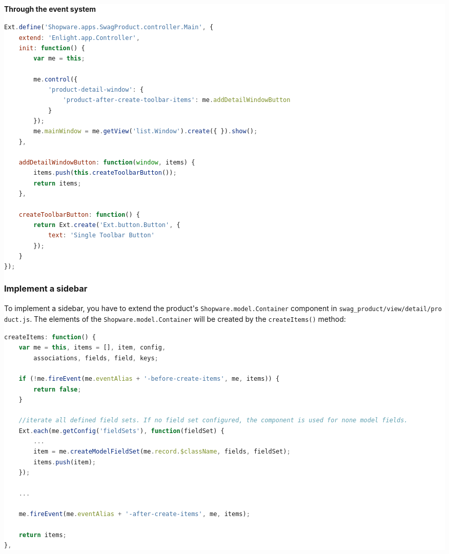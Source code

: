 **Through the event system**
```javascript
Ext.define('Shopware.apps.SwagProduct.controller.Main', {
    extend: 'Enlight.app.Controller',
    init: function() {
        var me = this;

        me.control({
            'product-detail-window': {
                'product-after-create-toolbar-items': me.addDetailWindowButton
            }
        });
        me.mainWindow = me.getView('list.Window').create({ }).show();
    },

    addDetailWindowButton: function(window, items) {
        items.push(this.createToolbarButton());
        return items;
    },

    createToolbarButton: function() {
        return Ext.create('Ext.button.Button', {
            text: 'Single Toolbar Button'
        });
    }
});
```

### Implement a sidebar

To implement a sidebar, you have to extend the product's `Shopware.model.Container` component in `swag_product/view/detail/product.js`. The elements of the `Shopware.model.Container` will be created by the `createItems()` method:

```javascript
createItems: function() {
    var me = this, items = [], item, config,
        associations, fields, field, keys;

    if (!me.fireEvent(me.eventAlias + '-before-create-items', me, items)) {
        return false;
    }

    //iterate all defined field sets. If no field set configured, the component is used for none model fields.
    Ext.each(me.getConfig('fieldSets'), function(fieldSet) {
        ...
        item = me.createModelFieldSet(me.record.$className, fields, fieldSet);
        items.push(item);
    });

    ...

    me.fireEvent(me.eventAlias + '-after-create-items', me, items);

    return items;
},
```
